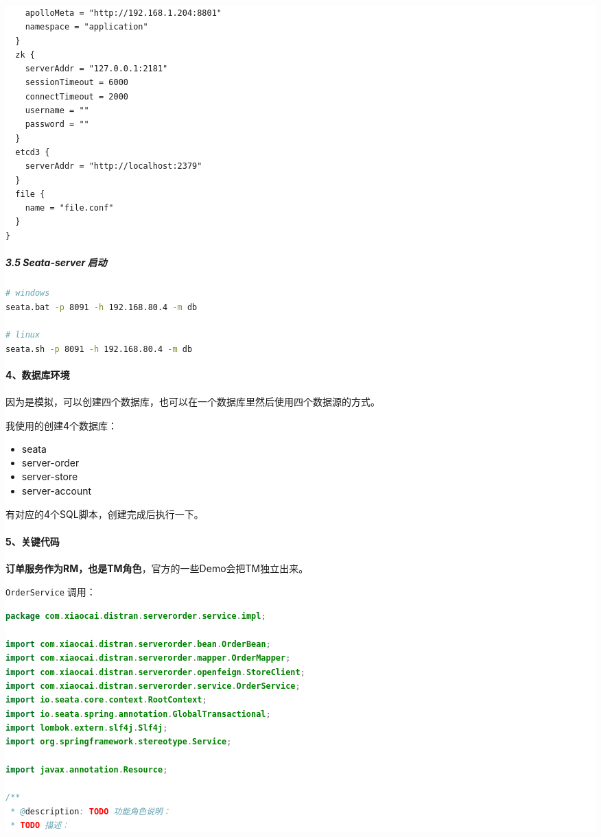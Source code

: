 ```
    apolloMeta = "http://192.168.1.204:8801"
    namespace = "application"
  }
  zk {
    serverAddr = "127.0.0.1:2181"
    sessionTimeout = 6000
    connectTimeout = 2000
    username = ""
    password = ""
  }
  etcd3 {
    serverAddr = "http://localhost:2379"
  }
  file {
    name = "file.conf"
  }
}
```

##### 3.5 Seata-server 启动

```bash
# windows 
seata.bat -p 8091 -h 192.168.80.4 -m db

# linux 
seata.sh -p 8091 -h 192.168.80.4 -m db
```



#### 4、数据库环境

因为是模拟，可以创建四个数据库，也可以在一个数据库里然后使用四个数据源的方式。

我使用的创建4个数据库：

- seata
- server-order
- server-store
- server-account

有对应的4个SQL脚本，创建完成后执行一下。



#### 5、关键代码

**订单服务作为RM，也是TM角色**，官方的一些Demo会把TM独立出来。

`OrderService` 调用：

```java
package com.xiaocai.distran.serverorder.service.impl;

import com.xiaocai.distran.serverorder.bean.OrderBean;
import com.xiaocai.distran.serverorder.mapper.OrderMapper;
import com.xiaocai.distran.serverorder.openfeign.StoreClient;
import com.xiaocai.distran.serverorder.service.OrderService;
import io.seata.core.context.RootContext;
import io.seata.spring.annotation.GlobalTransactional;
import lombok.extern.slf4j.Slf4j;
import org.springframework.stereotype.Service;

import javax.annotation.Resource;

/**
 * @description: TODO 功能角色说明：
 * TODO 描述：
```
